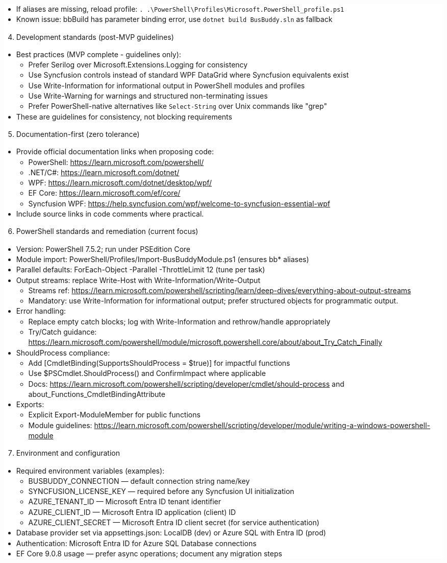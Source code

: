   - If aliases are missing, reload profile: `. .\PowerShell\Profiles\Microsoft.PowerShell_profile.ps1`
  - Known issue: bbBuild has parameter binding error, use `dotnet build BusBuddy.sln` as fallback

4) Development standards (post-MVP guidelines)
- Best practices (MVP complete - guidelines only):
  - Prefer Serilog over Microsoft.Extensions.Logging for consistency
  - Use Syncfusion controls instead of standard WPF DataGrid where Syncfusion equivalents exist
  - Use Write-Information for informational output in PowerShell modules and profiles
  - Use Write-Warning for warnings and structured non-terminating issues
  - Prefer PowerShell-native alternatives like `Select-String` over Unix commands like "grep"
- These are guidelines for consistency, not blocking requirements

5) Documentation-first (zero tolerance)
- Provide official documentation links when proposing code:
  - PowerShell: https://learn.microsoft.com/powershell/
  - .NET/C#: https://learn.microsoft.com/dotnet/
  - WPF: https://learn.microsoft.com/dotnet/desktop/wpf/
  - EF Core: https://learn.microsoft.com/ef/core/
  - Syncfusion WPF: https://help.syncfusion.com/wpf/welcome-to-syncfusion-essential-wpf
- Include source links in code comments where practical.

6) PowerShell standards and remediation (current focus)
- Version: PowerShell 7.5.2; run under PSEdition Core
- Module import: PowerShell/Profiles/Import-BusBuddyModule.ps1 (ensures bb* aliases)
- Parallel defaults: ForEach-Object -Parallel -ThrottleLimit 12 (tune per task)
- Output streams: replace Write-Host with Write-Information/Write-Output
  - Streams ref: https://learn.microsoft.com/powershell/scripting/learn/deep-dives/everything-about-output-streams
  - Mandatory: use Write-Information for informational output; prefer structured objects for programmatic output.
- Error handling:
  - Replace empty catch blocks; log with Write-Information and rethrow/handle appropriately
  - Try/Catch guidance: https://learn.microsoft.com/powershell/module/microsoft.powershell.core/about/about_Try_Catch_Finally
- ShouldProcess compliance:
  - Add [CmdletBinding(SupportsShouldProcess = $true)] for impactful functions
  - Use $PSCmdlet.ShouldProcess() and ConfirmImpact where applicable
  - Docs: https://learn.microsoft.com/powershell/scripting/developer/cmdlet/should-process and about_Functions_CmdletBindingAttribute
- Exports:
  - Explicit Export-ModuleMember for public functions
  - Module guidelines: https://learn.microsoft.com/powershell/scripting/developer/module/writing-a-windows-powershell-module

7) Environment and configuration
- Required environment variables (examples):
  - BUSBUDDY_CONNECTION — default connection string name/key
  - SYNCFUSION_LICENSE_KEY — required before any Syncfusion UI initialization
  - AZURE_TENANT_ID — Microsoft Entra ID tenant identifier
  - AZURE_CLIENT_ID — Microsoft Entra ID application (client) ID
  - AZURE_CLIENT_SECRET — Microsoft Entra ID client secret (for service authentication)
- Database provider set via appsettings.json: LocalDB (dev) or Azure SQL with Entra ID (prod)
- Authentication: Microsoft Entra ID for Azure SQL Database connections
- EF Core 9.0.8 usage — prefer async operations; document any migration steps

